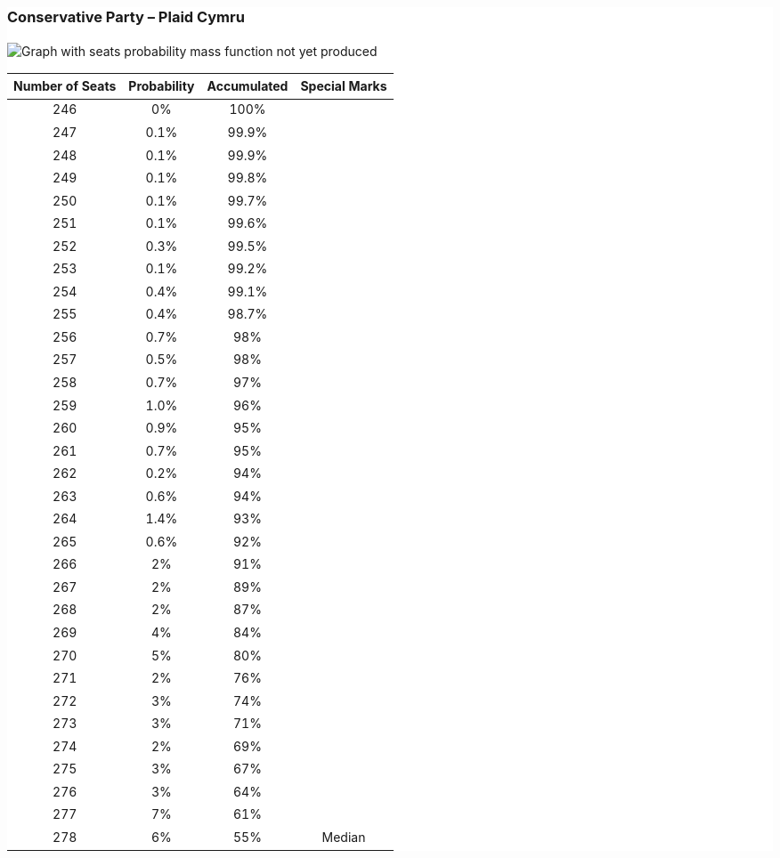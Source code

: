 ### Conservative Party – Plaid Cymru

![Graph with seats probability mass function not yet produced](2020-11-06-Opinium-coalitions-seats-pmf-con–pc.png "Seats Probability Mass Function")

| Number of Seats | Probability | Accumulated | Special Marks |
|:---------------:|:-----------:|:-----------:|:-------------:|
| 246 | 0% | 100% |  |
| 247 | 0.1% | 99.9% |  |
| 248 | 0.1% | 99.9% |  |
| 249 | 0.1% | 99.8% |  |
| 250 | 0.1% | 99.7% |  |
| 251 | 0.1% | 99.6% |  |
| 252 | 0.3% | 99.5% |  |
| 253 | 0.1% | 99.2% |  |
| 254 | 0.4% | 99.1% |  |
| 255 | 0.4% | 98.7% |  |
| 256 | 0.7% | 98% |  |
| 257 | 0.5% | 98% |  |
| 258 | 0.7% | 97% |  |
| 259 | 1.0% | 96% |  |
| 260 | 0.9% | 95% |  |
| 261 | 0.7% | 95% |  |
| 262 | 0.2% | 94% |  |
| 263 | 0.6% | 94% |  |
| 264 | 1.4% | 93% |  |
| 265 | 0.6% | 92% |  |
| 266 | 2% | 91% |  |
| 267 | 2% | 89% |  |
| 268 | 2% | 87% |  |
| 269 | 4% | 84% |  |
| 270 | 5% | 80% |  |
| 271 | 2% | 76% |  |
| 272 | 3% | 74% |  |
| 273 | 3% | 71% |  |
| 274 | 2% | 69% |  |
| 275 | 3% | 67% |  |
| 276 | 3% | 64% |  |
| 277 | 7% | 61% |  |
| 278 | 6% | 55% | Median |